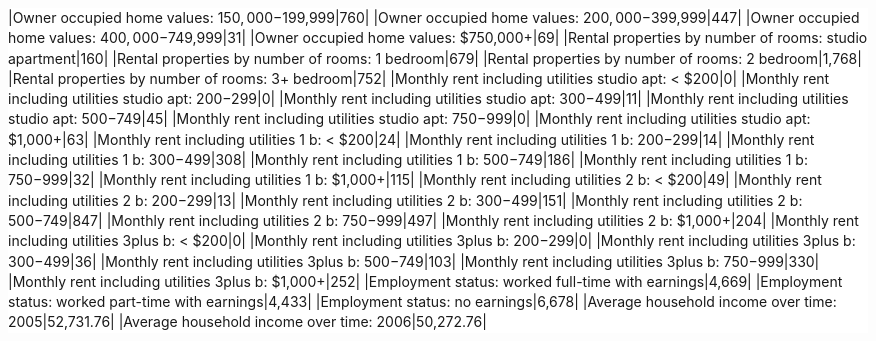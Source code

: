 |Owner occupied home values: $150,000-$199,999|760|
|Owner occupied home values: $200,000-$399,999|447|
|Owner occupied home values: $400,000-$749,999|31|
|Owner occupied home values: $750,000+|69|
|Rental properties by number of rooms: studio apartment|160|
|Rental properties by number of rooms: 1 bedroom|679|
|Rental properties by number of rooms: 2 bedroom|1,768|
|Rental properties by number of rooms: 3+ bedroom|752|
|Monthly rent including utilities studio apt: < $200|0|
|Monthly rent including utilities studio apt: $200-$299|0|
|Monthly rent including utilities studio apt: $300-$499|11|
|Monthly rent including utilities studio apt: $500-$749|45|
|Monthly rent including utilities studio apt: $750-$999|0|
|Monthly rent including utilities studio apt: $1,000+|63|
|Monthly rent including utilities 1 b: < $200|24|
|Monthly rent including utilities 1 b: $200-$299|14|
|Monthly rent including utilities 1 b: $300-$499|308|
|Monthly rent including utilities 1 b: $500-$749|186|
|Monthly rent including utilities 1 b: $750-$999|32|
|Monthly rent including utilities 1 b: $1,000+|115|
|Monthly rent including utilities 2 b: < $200|49|
|Monthly rent including utilities 2 b: $200-$299|13|
|Monthly rent including utilities 2 b: $300-$499|151|
|Monthly rent including utilities 2 b: $500-$749|847|
|Monthly rent including utilities 2 b: $750-$999|497|
|Monthly rent including utilities 2 b: $1,000+|204|
|Monthly rent including utilities 3plus b: < $200|0|
|Monthly rent including utilities 3plus b: $200-$299|0|
|Monthly rent including utilities 3plus b: $300-$499|36|
|Monthly rent including utilities 3plus b: $500-$749|103|
|Monthly rent including utilities 3plus b: $750-$999|330|
|Monthly rent including utilities 3plus b: $1,000+|252|
|Employment status: worked full-time with earnings|4,669|
|Employment status: worked part-time with earnings|4,433|
|Employment status: no earnings|6,678|
|Average household income over time: 2005|52,731.76|
|Average household income over time: 2006|50,272.76|
